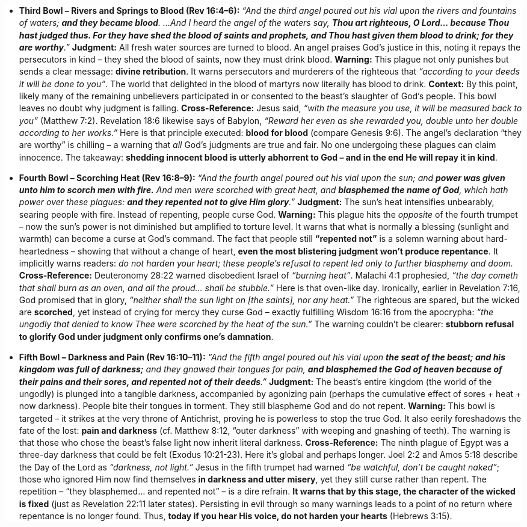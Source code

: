 * **Third Bowl – Rivers and Springs to Blood (Rev 16:4–6):** *“And the third angel poured out his vial upon the rivers and fountains of waters; **and they became blood**. …And I heard the angel of the waters say, **Thou art righteous, O Lord… because Thou hast judged thus. For they have shed the blood of saints and prophets, and Thou hast given them blood to drink; for they are worthy**.”* **Judgment:** All fresh water sources are turned to blood. An angel praises God’s justice in this, noting it repays the persecutors in kind – they shed the blood of saints, now they must drink blood. **Warning:** This plague not only punishes but sends a clear message: **divine retribution**. It warns persecutors and murderers of the righteous that *“according to your deeds it will be done to you”*. The world that delighted in the blood of martyrs now literally has blood to drink. **Context:** By this point, likely many of the remaining unbelievers participated in or consented to the beast’s slaughter of God’s people. This bowl leaves no doubt why judgment is falling. **Cross-Reference:** Jesus said, *“with the measure you use, it will be measured back to you”* (Matthew 7:2). Revelation 18:6 likewise says of Babylon, *“Reward her even as she rewarded you, double unto her double according to her works.”* Here is that principle executed: **blood for blood** (compare Genesis 9:6). The angel’s declaration “they are worthy” is chilling – a warning that *all* God’s judgments are true and fair. No one undergoing these plagues can claim innocence. The takeaway: **shedding innocent blood is utterly abhorrent to God – and in the end He will repay it in kind**.

* **Fourth Bowl – Scorching Heat (Rev 16:8–9):** *“And the fourth angel poured out his vial upon the sun; and **power was given unto him to scorch men with fire.** And men were scorched with great heat, and **blasphemed the name of God**, which hath power over these plagues: **and they repented not to give Him glory**.”* **Judgment:** The sun’s heat intensifies unbearably, searing people with fire. Instead of repenting, people curse God. **Warning:** This plague hits the *opposite* of the fourth trumpet – now the sun’s power is not diminished but amplified to torture level. It warns that what is normally a blessing (sunlight and warmth) can become a curse at God’s command. The fact that people still **“repented not”** is a solemn warning about hard-heartedness – showing that without a change of heart, **even the most blistering judgment won’t produce repentance**. It implicitly warns readers: *do not harden your heart; these people’s refusal to repent led only to further blasphemy and doom.* **Cross-Reference:** Deuteronomy 28:22 warned disobedient Israel of *“burning heat”*. Malachi 4:1 prophesied, *“the day cometh that shall burn as an oven, and all the proud… shall be stubble.”* Here is that oven-like day. Ironically, earlier in Revelation 7:16, God promised that in glory, *“neither shall the sun light on \[the saints], nor any heat.”* The righteous are spared, but the wicked are **scorched**, yet instead of crying for mercy they curse God – exactly fulfilling Wisdom 16:16 from the apocrypha: *“the ungodly that denied to know Thee were scorched by the heat of the sun.”* The warning couldn’t be clearer: **stubborn refusal to glorify God under judgment only confirms one’s damnation**.

* **Fifth Bowl – Darkness and Pain (Rev 16:10–11):** *“And the fifth angel poured out his vial upon **the seat of the beast; and his kingdom was full of darkness;** and they gnawed their tongues for pain, **and blasphemed the God of heaven because of their pains and their sores, and repented not of their deeds**.”* **Judgment:** The beast’s entire kingdom (the world of the ungodly) is plunged into a tangible darkness, accompanied by agonizing pain (perhaps the cumulative effect of sores + heat + now darkness). People bite their tongues in torment. They still blaspheme God and do not repent. **Warning:** This bowl is targeted – it strikes at the very throne of Antichrist, proving he is powerless to stop the true God. It also eerily foreshadows the fate of the lost: **pain and darkness** (cf. Matthew 8:12, “outer darkness” with weeping and gnashing of teeth). The warning is that those who chose the beast’s false light now inherit literal darkness. **Cross-Reference:** The ninth plague of Egypt was a three-day darkness that could be felt (Exodus 10:21-23). Here it’s global and perhaps longer. Joel 2:2 and Amos 5:18 describe the Day of the Lord as *“darkness, not light.”* Jesus in the fifth trumpet had warned *“be watchful, don’t be caught naked”*; those who ignored Him now find themselves **in darkness and utter misery**, yet they still curse rather than repent. The repetition – “they blasphemed… and repented not” – is a dire refrain. **It warns that by this stage, the character of the wicked is fixed** (just as Revelation 22:11 later states). Persisting in evil through so many warnings leads to a point of no return where repentance is no longer found. Thus, **today if you hear His voice, do not harden your hearts** (Hebrews 3:15).
